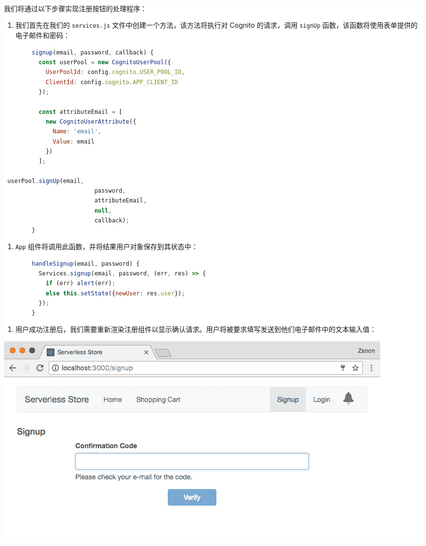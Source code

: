 我们将通过以下步骤实现注册按钮的处理程序：

1.  我们首先在我们的 `services.js` 文件中创建一个方法，该方法将执行对 Cognito 的请求，调用 `signUp` 函数，该函数将使用表单提供的电子邮件和密码：

```js
        signup(email, password, callback) {
          const userPool = new CognitoUserPool({
            UserPoolId: config.cognito.USER_POOL_ID,
            ClientId: config.cognito.APP_CLIENT_ID
          });

          const attributeEmail = [
            new CognitoUserAttribute({ 
              Name: 'email', 
              Value: email 
            })
          ];

 userPool.signUp(email, 
                          password, 
                          attributeEmail,
                          null, 
                          callback);
        }

```

1.  `App` 组件将调用此函数，并将结果用户对象保存到其状态中：

```js
        handleSignup(email, password) {    
          Services.signup(email, password, (err, res) => {
            if (err) alert(err);
            else this.setState({newUser: res.user});
          });
        }

```

1.  用户成功注册后，我们需要重新渲染注册组件以显示确认请求。用户将被要求填写发送到他们电子邮件中的文本输入值：

![](img/e57e23bc-c4fc-47ba-b592-11e35a82d889.png)
